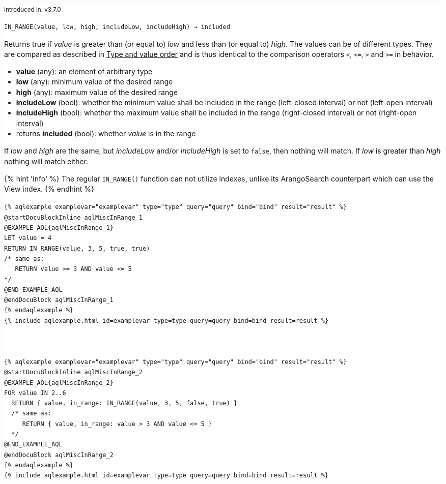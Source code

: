 <small>Introduced in: v3.7.0</small>

`IN_RANGE(value, low, high, includeLow, includeHigh) → included`

Returns true if *value* is greater than (or equal to) *low* and less than
(or equal to) *high*. The values can be of different types. They are compared
as described in [Type and value order](fundamentals-type-value-order.html) and
is thus identical to the comparison operators `<`, `<=`, `>` and `>=` in
behavior.

- **value** (any): an element of arbitrary type
- **low** (any): minimum value of the desired range
- **high** (any): maximum value of the desired range
- **includeLow** (bool): whether the minimum value shall be included in
  the range (left-closed interval) or not (left-open interval)
- **includeHigh** (bool): whether the maximum value shall be included in
  the range (right-closed interval) or not (right-open interval)
- returns **included** (bool): whether *value* is in the range

If *low* and *high* are the same, but *includeLow* and/or *includeHigh* is set
to `false`, then nothing will match. If *low* is greater than *high* nothing will
match either.

{% hint 'info' %}
The regular `IN_RANGE()` function can not utilize indexes, unlike its
ArangoSearch counterpart which can use the View index.
{% endhint %}

    {% aqlexample examplevar="examplevar" type="type" query="query" bind="bind" result="result" %}
    @startDocuBlockInline aqlMiscInRange_1
    @EXAMPLE_AQL{aqlMiscInRange_1}
    LET value = 4
    RETURN IN_RANGE(value, 3, 5, true, true)
    /* same as:
       RETURN value >= 3 AND value <= 5
    */
    @END_EXAMPLE_AQL
    @endDocuBlock aqlMiscInRange_1
    {% endaqlexample %}
    {% include aqlexample.html id=examplevar type=type query=query bind=bind result=result %}



    {% aqlexample examplevar="examplevar" type="type" query="query" bind="bind" result="result" %}
    @startDocuBlockInline aqlMiscInRange_2
    @EXAMPLE_AQL{aqlMiscInRange_2}
    FOR value IN 2..6
      RETURN { value, in_range: IN_RANGE(value, 3, 5, false, true) }
      /* same as:
         RETURN { value, in_range: value > 3 AND value <= 5 }
      */
    @END_EXAMPLE_AQL
    @endDocuBlock aqlMiscInRange_2
    {% endaqlexample %}
    {% include aqlexample.html id=examplevar type=type query=query bind=bind result=result %}
